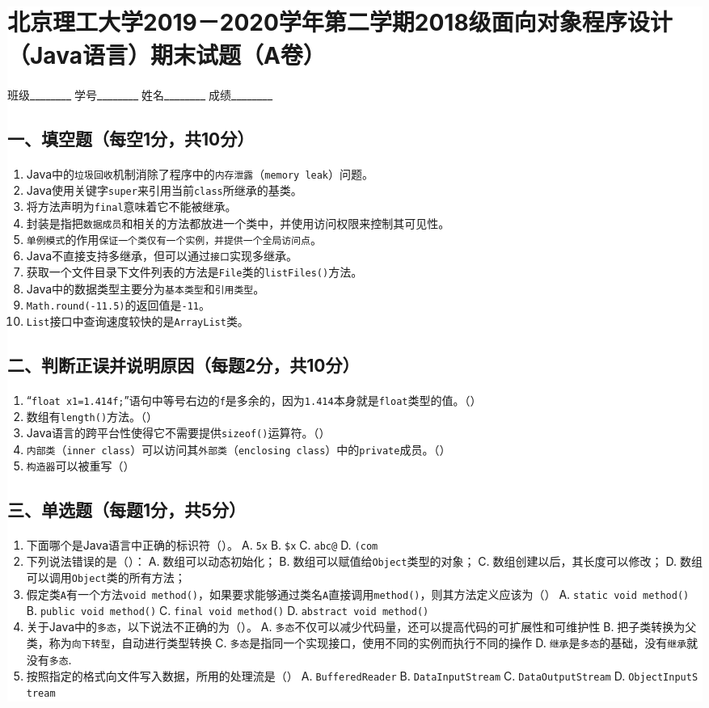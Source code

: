 # 北京理工大学2019－2020学年第二学期2018级面向对象程序设计（Java语言）期末试题（A卷）
班级________ 学号________ 姓名________ 成绩________

## 一、填空题（每空1分，共10分）
1. Java中的`垃圾回收`机制消除了程序中的`内存泄露`（`memory leak`）问题。
2. Java使用关键字`super`来引用当前`class`所继承的基类。
3. 将方法声明为`final`意味着它不能被继承。
4. 封装是指把`数据成员`和相关的方法都放进一个类中，并使用访问权限来控制其可见性。
5. `单例模式`的作用`保证一个类仅有一个实例，并提供一个全局访问点`。
6. Java不直接支持多继承，但可以通过`接口`实现多继承。
7. 获取一个文件目录下文件列表的方法是`File`类的`listFiles()`方法。
8. Java中的数据类型主要分为`基本类型`和`引用类型`。
9. `Math.round(-11.5)`的返回值是`-11`。
10. `List`接口中查询速度较快的是`ArrayList`类。

## 二、判断正误并说明原因（每题2分，共10分）
1. “`float x1=1.414f;`”语句中等号右边的`f`是多余的，因为`1.414`本身就是`float`类型的值。（）
2. 数组有`length()`方法。（）
3. Java语言的跨平台性使得它不需要提供`sizeof()`运算符。（）
4. `内部类`（`inner class`）可以访问其`外部类`（`enclosing class`）中的`private`成员。（）
5. `构造器`可以被重写（）

## 三、单选题（每题1分，共5分）
1. 下面哪个是Java语言中正确的标识符（）。
A. `5x`
B. `$x`
C. `abc@`
D. `(com`
2. 下列说法错误的是（）：
A. 数组可以动态初始化；
B. 数组可以赋值给`Object`类型的对象；
C. 数组创建以后，其长度可以修改；
D. 数组可以调用`Object`类的所有方法；
3. 假定类`A`有一个方法`void method()`，如果要求能够通过类名`A`直接调用`method()`，则其方法定义应该为（）
A. `static void method()`
B. `public void method()`
C. `final void method()`
D. `abstract void method()`
4. 关于Java中的`多态`，以下说法不正确的为（）。
A. `多态`不仅可以减少代码量，还可以提高代码的可扩展性和可维护性 
B. 把子类转换为父类，称为`向下转型`，自动进行类型转换 
C. `多态`是指同一个实现接口，使用不同的实例而执行不同的操作 
D. `继承`是`多态`的基础，没有`继承`就没有`多态`.
5. 按照指定的格式向文件写入数据，所用的处理流是（）
A. `BufferedReader`
B. `DataInputStream`
C. `DataOutputStream`
D. `ObjectInputStream`
